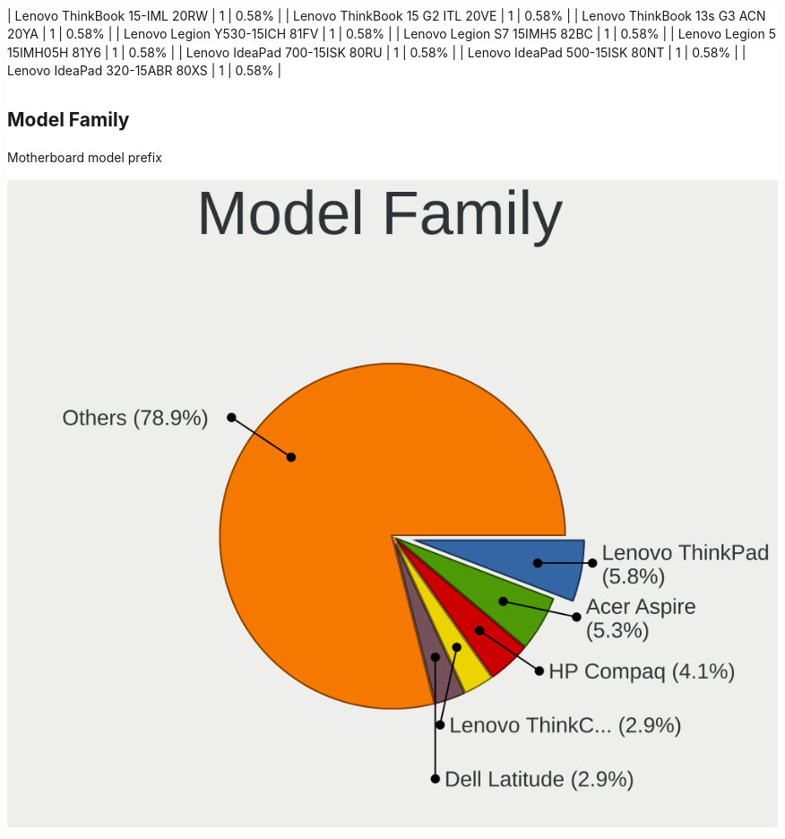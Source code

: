 | Lenovo ThinkBook 15-IML 20RW             | 1         | 0.58%   |
| Lenovo ThinkBook 15 G2 ITL 20VE          | 1         | 0.58%   |
| Lenovo ThinkBook 13s G3 ACN 20YA         | 1         | 0.58%   |
| Lenovo Legion Y530-15ICH 81FV            | 1         | 0.58%   |
| Lenovo Legion S7 15IMH5 82BC             | 1         | 0.58%   |
| Lenovo Legion 5 15IMH05H 81Y6            | 1         | 0.58%   |
| Lenovo IdeaPad 700-15ISK 80RU            | 1         | 0.58%   |
| Lenovo IdeaPad 500-15ISK 80NT            | 1         | 0.58%   |
| Lenovo IdeaPad 320-15ABR 80XS            | 1         | 0.58%   |

Model Family
------------

Motherboard model prefix

![Model Family](./images/pie_chart/node_model_family.svg)
